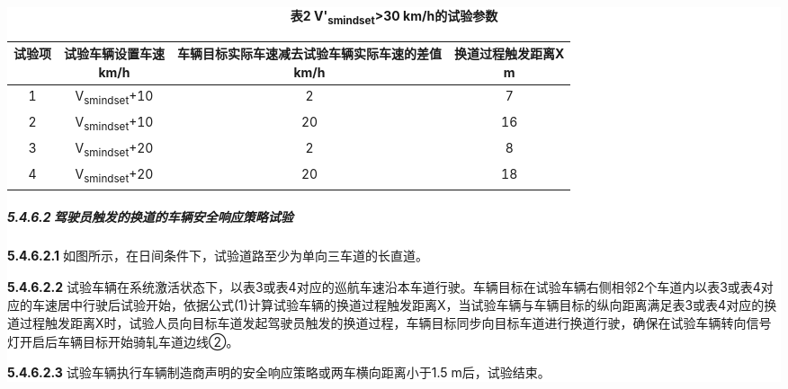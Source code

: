 </div>

<div align="center">
  <strong>表2 V'<sub>smindset</sub>>30 km/h的试验参数</strong>

<table>
<thead>
  <tr>
    <th align="center">试验项</th>
    <th align="center">试验车辆设置车速<br/>km/h</th>
    <th align="center">车辆目标实际车速减去试验车辆实际车速的差值<br/>km/h</th>
    <th align="center">换道过程触发距离X<br/>m</th>
  </tr>
</thead>
<tbody>
  <tr>
    <td align="center">1</td>
    <td align="center">V<sub>smindset</sub>+10</td>
    <td align="center">2</td>
    <td align="center">7</td>
  </tr>
  <tr>
    <td align="center">2</td>
    <td align="center">V<sub>smindset</sub>+10</td>
    <td align="center">20</td>
    <td align="center">16</td>
  </tr>
  <tr>
    <td align="center">3</td>
    <td align="center">V<sub>smindset</sub>+20</td>
    <td align="center">2</td>
    <td align="center">8</td>
  </tr>
  <tr>
    <td align="center">4</td>
    <td align="center">V<sub>smindset</sub>+20</td>
    <td align="center">20</td>
    <td align="center">18</td>
  </tr>
</tbody>
</table>

</div>

##### 5.4.6.2 驾驶员触发的换道的车辆安全响应策略试验

**5.4.6.2.1** 如图所示，在日间条件下，试验道路至少为单向三车道的长直道。

**5.4.6.2.2** 试验车辆在系统激活状态下，以表3或表4对应的巡航车速沿本车道行驶。车辆目标在试验车辆右侧相邻2个车道内以表3或表4对应的车速居中行驶后试验开始，依据公式(1)计算试验车辆的换道过程触发距离X，当试验车辆与车辆目标的纵向距离满足表3或表4对应的换道过程触发距离X时，试验人员向目标车道发起驾驶员触发的换道过程，车辆目标同步向目标车道进行换道行驶，确保在试验车辆转向信号灯开启后车辆目标开始骑轧车道边线②。

**5.4.6.2.3** 试验车辆执行车辆制造商声明的安全响应策略或两车横向距离小于1.5 m后，试验结束。
